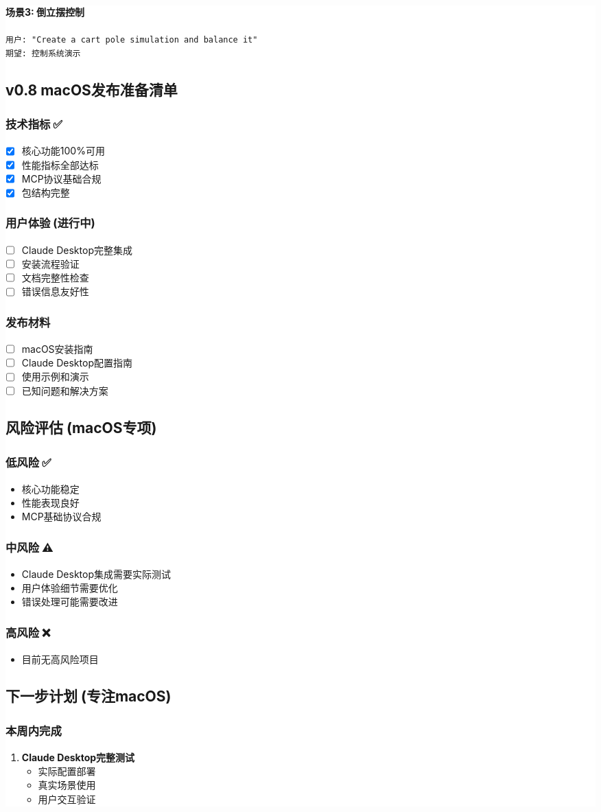 #### 场景3: 倒立摆控制
```
用户: "Create a cart pole simulation and balance it"
期望: 控制系统演示
```

## v0.8 macOS发布准备清单

### 技术指标 ✅
- [x] 核心功能100%可用
- [x] 性能指标全部达标
- [x] MCP协议基础合规
- [x] 包结构完整

### 用户体验 (进行中)
- [ ] Claude Desktop完整集成
- [ ] 安装流程验证
- [ ] 文档完整性检查
- [ ] 错误信息友好性

### 发布材料
- [ ] macOS安装指南
- [ ] Claude Desktop配置指南
- [ ] 使用示例和演示
- [ ] 已知问题和解决方案

## 风险评估 (macOS专项)

### 低风险 ✅
- 核心功能稳定
- 性能表现良好
- MCP基础协议合规

### 中风险 ⚠️
- Claude Desktop集成需要实际测试
- 用户体验细节需要优化
- 错误处理可能需要改进

### 高风险 ❌
- 目前无高风险项目

## 下一步计划 (专注macOS)

### 本周内完成
1. **Claude Desktop完整测试**
   - 实际配置部署
   - 真实场景使用
   - 用户交互验证
